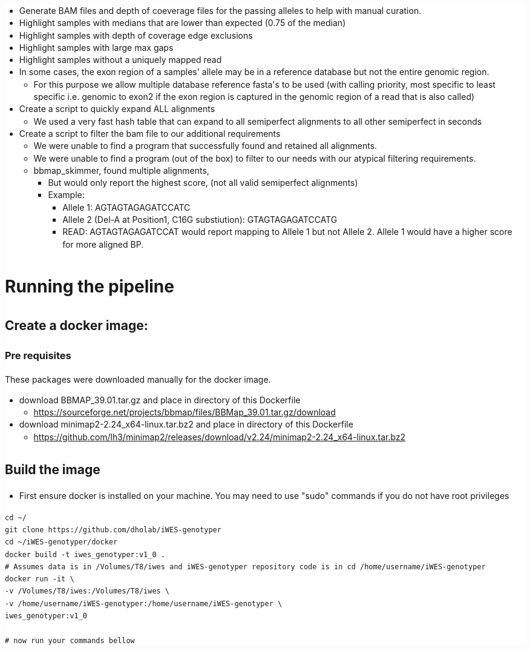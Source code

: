 - Generate BAM files and depth of coeverage files for the passing alleles to help with manual curation.
- Highlight samples with medians that are lower than expected (0.75 of the median)
- Highlight samples with depth of coverage edge exclusions
- Highlight samples with large max gaps
- Highlight samples without a uniquely mapped read
- In some cases, the exon region of a samples' allele may be in a reference database but not the entire genomic region.
  - For this purpose we allow multiple database reference fasta's to be used (with calling priority, most specific to least specific i.e. genomic to exon2 if the exon region is captured in the genomic region of a read that is also called)
- Create a script to quickly expand ALL alignments 
  - We used a very fast hash table that can expand to all semiperfect alignments to all other semiperfect in seconds
- Create a script to filter the bam file to our additional requirements
  - We were unable to find a program that successfully found and retained all alignments.
  - We were unable to find a program (out of the box) to filter to our needs with our atypical filtering requirements.
  - bbmap_skimmer, found multiple alignments, 
    - But would only report the highest score, (not all valid semiperfect alignments)
    - Example: 
      - Allele 1: AGTAGTAGAGATCCATC 
      - Allele 2 (Del-A at Position1, C16G substiution): GTAGTAGAGATCCATG
      - READ: AGTAGTAGAGATCCAT would report mapping to Allele 1 but not Allele 2. Allele 1 would have a higher score for more aligned BP.

# Running the pipeline
## Create a docker image:
### Pre requisites
These packages were downloaded manually for the docker image.
- download BBMAP_39.01.tar.gz and place in directory of this Dockerfile
  - https://sourceforge.net/projects/bbmap/files/BBMap_39.01.tar.gz/download
- download minimap2-2.24_x64-linux.tar.bz2 and place in directory of this Dockerfile
  - https://github.com/lh3/minimap2/releases/download/v2.24/minimap2-2.24_x64-linux.tar.bz2
## Build the image
- First ensure docker is installed on your machine. You may need to use "sudo" commands if you do not have root privileges
```
cd ~/
git clone https://github.com/dholab/iWES-genotyper
cd ~/iWES-genotyper/docker
docker build -t iwes_genotyper:v1_0 .
# Assumes data is in /Volumes/T8/iwes and iWES-genotyper repository code is in cd /home/username/iWES-genotyper
docker run -it \
-v /Volumes/T8/iwes:/Volumes/T8/iwes \
-v /home/username/iWES-genotyper:/home/username/iWES-genotyper \
iwes_genotyper:v1_0

# now run your commands bellow
```
